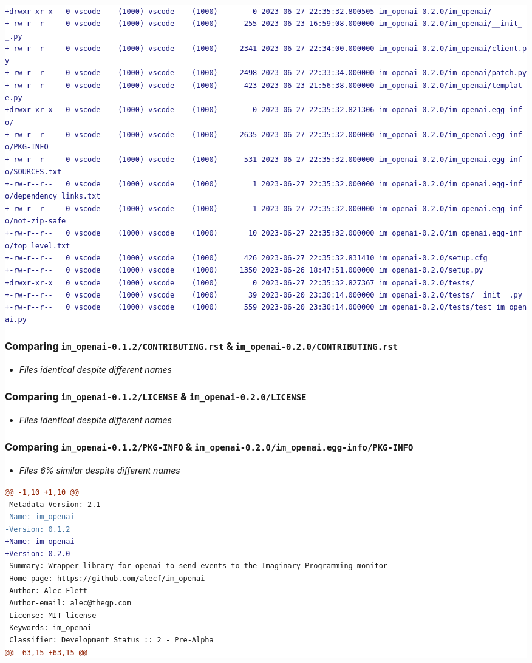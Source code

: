 ```diff
+drwxr-xr-x   0 vscode    (1000) vscode    (1000)        0 2023-06-27 22:35:32.800505 im_openai-0.2.0/im_openai/
+-rw-r--r--   0 vscode    (1000) vscode    (1000)      255 2023-06-23 16:59:08.000000 im_openai-0.2.0/im_openai/__init__.py
+-rw-r--r--   0 vscode    (1000) vscode    (1000)     2341 2023-06-27 22:34:00.000000 im_openai-0.2.0/im_openai/client.py
+-rw-r--r--   0 vscode    (1000) vscode    (1000)     2498 2023-06-27 22:33:34.000000 im_openai-0.2.0/im_openai/patch.py
+-rw-r--r--   0 vscode    (1000) vscode    (1000)      423 2023-06-23 21:56:38.000000 im_openai-0.2.0/im_openai/template.py
+drwxr-xr-x   0 vscode    (1000) vscode    (1000)        0 2023-06-27 22:35:32.821306 im_openai-0.2.0/im_openai.egg-info/
+-rw-r--r--   0 vscode    (1000) vscode    (1000)     2635 2023-06-27 22:35:32.000000 im_openai-0.2.0/im_openai.egg-info/PKG-INFO
+-rw-r--r--   0 vscode    (1000) vscode    (1000)      531 2023-06-27 22:35:32.000000 im_openai-0.2.0/im_openai.egg-info/SOURCES.txt
+-rw-r--r--   0 vscode    (1000) vscode    (1000)        1 2023-06-27 22:35:32.000000 im_openai-0.2.0/im_openai.egg-info/dependency_links.txt
+-rw-r--r--   0 vscode    (1000) vscode    (1000)        1 2023-06-27 22:35:32.000000 im_openai-0.2.0/im_openai.egg-info/not-zip-safe
+-rw-r--r--   0 vscode    (1000) vscode    (1000)       10 2023-06-27 22:35:32.000000 im_openai-0.2.0/im_openai.egg-info/top_level.txt
+-rw-r--r--   0 vscode    (1000) vscode    (1000)      426 2023-06-27 22:35:32.831410 im_openai-0.2.0/setup.cfg
+-rw-r--r--   0 vscode    (1000) vscode    (1000)     1350 2023-06-26 18:47:51.000000 im_openai-0.2.0/setup.py
+drwxr-xr-x   0 vscode    (1000) vscode    (1000)        0 2023-06-27 22:35:32.827367 im_openai-0.2.0/tests/
+-rw-r--r--   0 vscode    (1000) vscode    (1000)       39 2023-06-20 23:30:14.000000 im_openai-0.2.0/tests/__init__.py
+-rw-r--r--   0 vscode    (1000) vscode    (1000)      559 2023-06-20 23:30:14.000000 im_openai-0.2.0/tests/test_im_openai.py
```

### Comparing `im_openai-0.1.2/CONTRIBUTING.rst` & `im_openai-0.2.0/CONTRIBUTING.rst`

 * *Files identical despite different names*

### Comparing `im_openai-0.1.2/LICENSE` & `im_openai-0.2.0/LICENSE`

 * *Files identical despite different names*

### Comparing `im_openai-0.1.2/PKG-INFO` & `im_openai-0.2.0/im_openai.egg-info/PKG-INFO`

 * *Files 6% similar despite different names*

```diff
@@ -1,10 +1,10 @@
 Metadata-Version: 2.1
-Name: im_openai
-Version: 0.1.2
+Name: im-openai
+Version: 0.2.0
 Summary: Wrapper library for openai to send events to the Imaginary Programming monitor
 Home-page: https://github.com/alecf/im_openai
 Author: Alec Flett
 Author-email: alec@thegp.com
 License: MIT license
 Keywords: im_openai
 Classifier: Development Status :: 2 - Pre-Alpha
@@ -63,15 +63,15 @@
```